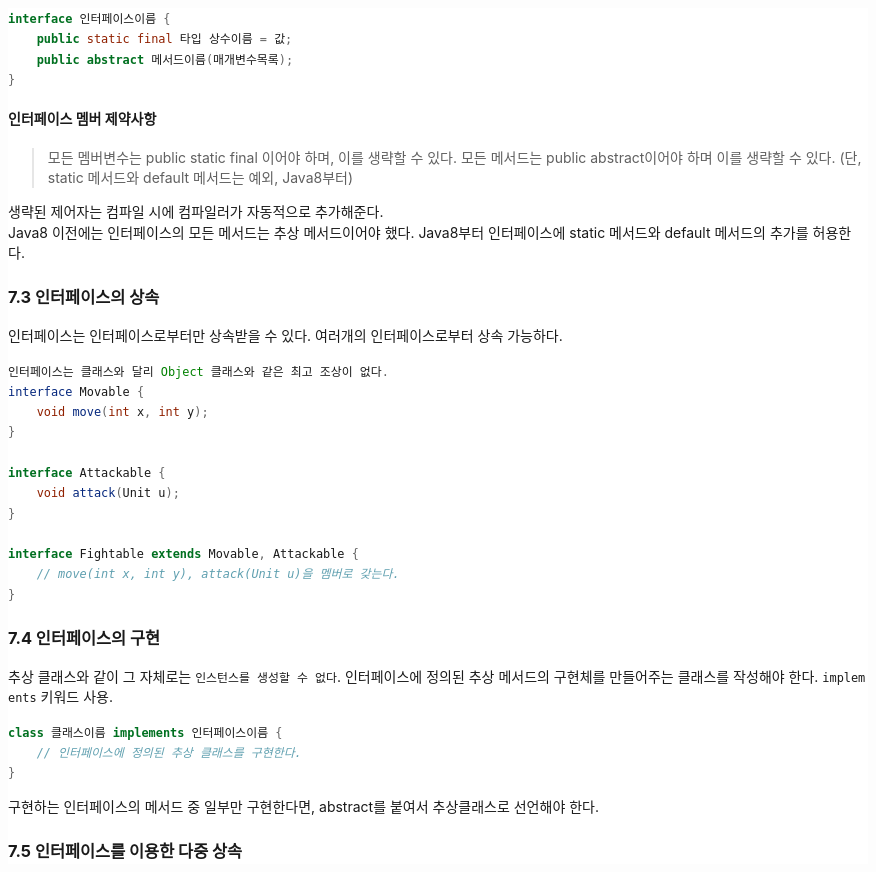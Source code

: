 ```java
interface 인터페이스이름 {
	public static final 타입 상수이름 = 값;
	public abstract 메서드이름(매개변수목록);
}
```

#### [](https://im-yeobi.io/posts/java/book/standard-of-java/ch07-oop-2/#%EC%9D%B8%ED%84%B0%ED%8E%98%EC%9D%B4%EC%8A%A4-%EB%A9%A4%EB%B2%84-%EC%A0%9C%EC%95%BD%EC%82%AC%ED%95%AD)인터페이스 멤버 제약사항

> 모든 멤버변수는 public static final 이어야 하며, 이를 생략할 수 있다. 모든 메서드는 public abstract이어야 하며 이를 생략할 수 있다. (단, static 메서드와 default 메서드는 예외, Java8부터)

생략된 제어자는 컴파일 시에 컴파일러가 자동적으로 추가해준다.  
Java8 이전에는 인터페이스의 모든 메서드는 추상 메서드이어야 했다. Java8부터 인터페이스에 static 메서드와 default 메서드의 추가를 허용한다.

### [](https://im-yeobi.io/posts/java/book/standard-of-java/ch07-oop-2/#73-%EC%9D%B8%ED%84%B0%ED%8E%98%EC%9D%B4%EC%8A%A4%EC%9D%98-%EC%83%81%EC%86%8D)7.3 인터페이스의 상속

인터페이스는 인터페이스로부터만 상속받을 수 있다. 여러개의 인터페이스로부터 상속 가능하다.

```java
인터페이스는 클래스와 달리 Object 클래스와 같은 최고 조상이 없다.
interface Movable {
	void move(int x, int y);
}

interface Attackable {
	void attack(Unit u);
}

interface Fightable extends Movable, Attackable { 
	// move(int x, int y), attack(Unit u)을 멤버로 갖는다.
}
```

### [](https://im-yeobi.io/posts/java/book/standard-of-java/ch07-oop-2/#74-%EC%9D%B8%ED%84%B0%ED%8E%98%EC%9D%B4%EC%8A%A4%EC%9D%98-%EA%B5%AC%ED%98%84)7.4 인터페이스의 구현

추상 클래스와 같이 그 자체로는  `인스턴스를 생성할 수 없다`. 인터페이스에 정의된 추상 메서드의 구현체를 만들어주는 클래스를 작성해야 한다.  `implements`  키워드 사용.

```java
class 클래스이름 implements 인터페이스이름 {
	// 인터페이스에 정의된 추상 클래스를 구현한다.
}
```

구현하는 인터페이스의 메서드 중 일부만 구현한다면, abstract를 붙여서 추상클래스로 선언해야 한다.

### [](https://im-yeobi.io/posts/java/book/standard-of-java/ch07-oop-2/#75-%EC%9D%B8%ED%84%B0%ED%8E%98%EC%9D%B4%EC%8A%A4%EB%A5%BC-%EC%9D%B4%EC%9A%A9%ED%95%9C-%EB%8B%A4%EC%A4%91-%EC%83%81%EC%86%8D)7.5 인터페이스를 이용한 다중 상속

